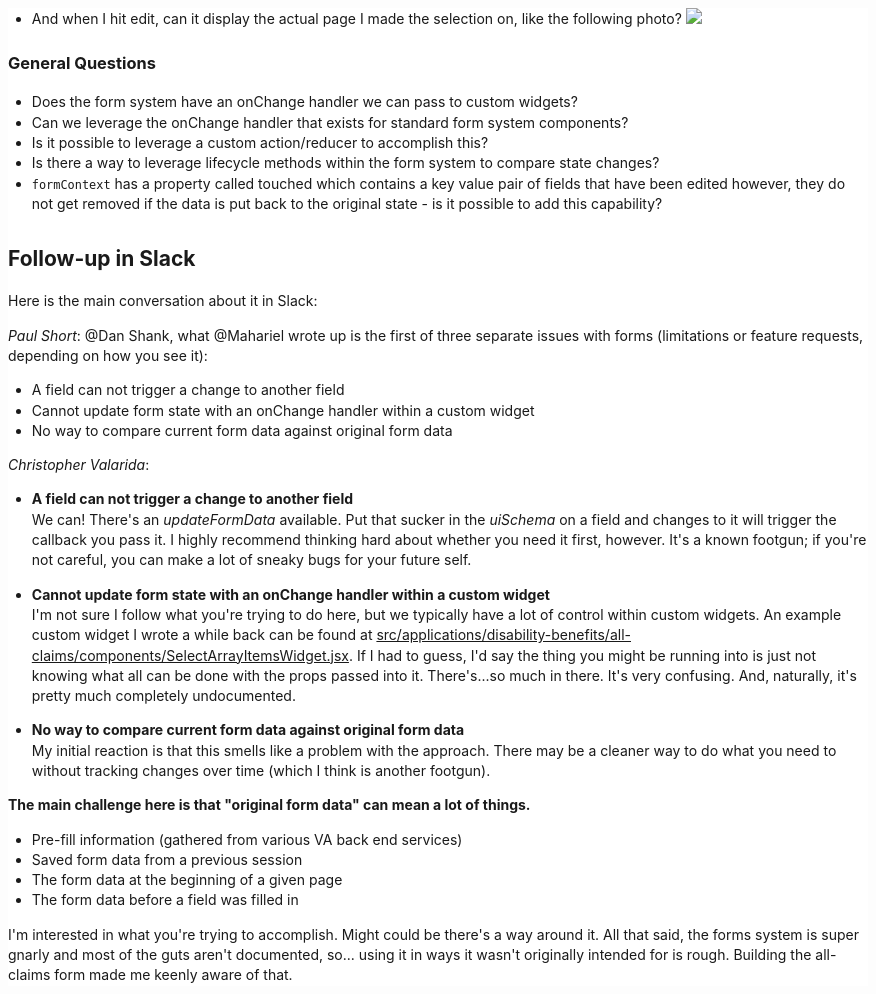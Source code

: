 - And when I hit edit, can it display the actual page I made the selection on, like the following photo?
![](https://i.imgur.com/ORQP0QK.png)

### General Questions
- Does the form system have an onChange handler we can pass to custom widgets?
- Can we leverage the onChange handler that exists for standard form system components?
- Is it possible to leverage a custom action/reducer to accomplish this?
- Is there a way to leverage lifecycle methods within the form system to compare state changes?
- `formContext` has a property called touched which contains a key value pair of fields that have been edited however, they do not get removed if the data is put back to the original state - is it possible to add this capability?

## Follow-up in Slack
Here is the main conversation about it in Slack:

*Paul Short*: @Dan Shank, what @Mahariel wrote up is the first of three separate issues with forms (limitations or feature requests, depending on how you see it):
- A field can not trigger a change to another field
- Cannot update form state with an onChange handler within a custom widget
- No way to compare current form data against original form data

*Christopher Valarida*:
- **A field can not trigger a change to another field** \
We can! There's an *updateFormData* available. Put that sucker in the *uiSchema* on a field and changes to it will trigger the callback you pass it. I highly recommend thinking hard about whether you need it first, however. It's a known footgun; if you're not careful, you can make a lot of sneaky bugs for your future self.

- **Cannot update form state with an onChange handler within a custom widget** \
I'm not sure I follow what you're trying to do here, but we typically have a lot of control within custom widgets. An example custom widget I wrote a while back can be found at [src/applications/disability-benefits/all-claims/components/SelectArrayItemsWidget.jsx](https://github.com/department-of-veterans-affairs/vets-website/tree/master/src/applications/disability-benefits/all-claims/components/SelectArrayItemsWidget.jsx). If I had to guess, I'd say the thing you might be running into is just not knowing what all can be done with the props passed into it. There's...so much in there. It's very confusing. And, naturally, it's pretty much completely undocumented.

- **No way to compare current form data against original form data** \
My initial reaction is that this smells like a problem with the approach. There may be a cleaner way to do what you need to without tracking changes over time (which I think is another footgun). 

**The main challenge here is that "original form data" can mean a lot of things.**
- Pre-fill information (gathered from various VA back end services)
- Saved form data from a previous session
- The form data at the beginning of a given page
- The form data before a field was filled in
  
I'm interested in what you're trying to accomplish. Might could be there's a way around it. All that said, the forms system is super gnarly and most of the guts aren't documented, so... using it in ways it wasn't originally intended for is rough. Building the all-claims form made me keenly aware of that.
